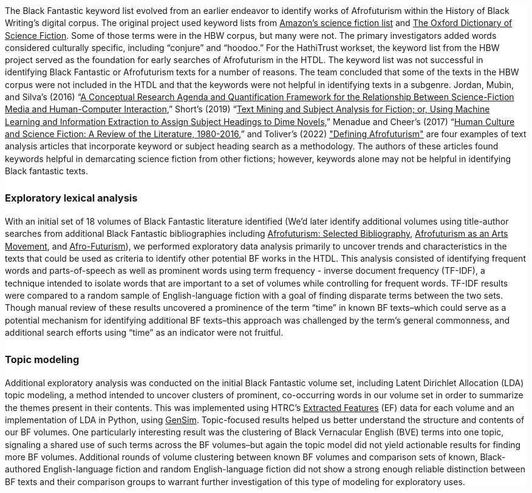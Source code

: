 The Black Fantastic keyword list evolved from an earlier endeavor to identify works of Afrofuturism within the History of Black Writing’s digital corpus. The original project used keyword lists from [Amazon’s science fiction list](https://d2vvqscadf4c1f.cloudfront.net/2gx8d9XdQ02yGSTTUSmI_Required%20Keywords%20for%20Amazon%20Categories.pdf) and [The Oxford Dictionary of Science Fiction](https://www.oxfordreference.com/view/10.1093/acref/9780195305678.001.0001/acref-9780195305678). Some of those terms were in the HBW corpus, but many were not. The primary investigators added words considered culturally specific, including “conjure” and “hoodoo.” For the HathiTrust workset, the keyword list from the HBW project served as the foundation for early searches of Afrofuturism in the HTDL. The keyword list was not successful in identifying Black Fantastic or Afrofuturism texts for a number of reasons. The team concluded that some of the texts in the HBW corpus were not included in the HTDL and that the keywords were not helpful in identifying texts in a subgenre. Jordan, Mubin, and Silva’s (2016) “[A Conceptual Research Agenda and Quantification Framework for the Relationship Between Science-Fiction Media and Human-Computer Interaction](https://doi.org/10.1007/978-3-319-40548-3_9),” Short’s (2019) “[Text Mining and Subject Analysis for Fiction; or, Using Machine Learning and Information Extraction to Assign Subject Headings to Dime Novels](https://doi.org/10.1080/01639374.2019.1653413),”   Menadue and Cheer’s (2017) “[Human Culture and Science Fiction: A Review of the Literature, 1980-2016](https://doi.org/10.1177/2158244017723690),” and Toliver’s (2022) ["Defining Afrofuturism"](https://readingblackfutures.com/defining-afrofuturism/) are four examples of text analysis articles that incorporate keyword or subject heading search as a methodology.   The authors of these articles found keywords helpful in demarcating science fiction from other fictions; however, keywords alone may not be helpful in identifying Black fantastic texts.

### Exploratory lexical analysis

With an initial set of 18 volumes of Black Fantastic literature identified (We’d later identify additional volumes using title-author searches from additional Black Fantastic bibliographies including [Afrofuturism: Selected Bibliography](https://research.cgu.edu/sah-events-and-conferences/about/bradshaw-conference/2021-futurity-and-future-publics/2021-conference-schedule/afrofutures/afrofuturism-selected-bibliography-2/), [Afrofuturism as an Arts Movement](https://www.concordia.ca/content/dam/library/docs/research-guides/art-history/Afrofuturism_Bibliography.pdf), and [Afro-Futurism](https://cookman.libguides.com/c.php?g=833951)), we performed exploratory data analysis primarily to uncover trends and characteristics in the texts that could be used as criteria to identify other potential BF works in the HTDL. This analysis consisted of identifying frequent words and parts-of-speech as well as prominent words using term frequency - inverse document frequency (TF-IDF), a technique intended to isolate words that are important to a set of volumes while controlling for frequent words. TF-IDF results were compared to a random sample of English-language fiction with a goal of finding disparate terms between the two sets. Though manual review of these results uncovered a prominence of the term “time” in known BF texts–which could serve as a potential mechanism for identifying additional BF texts–this approach was challenged by the term’s general commonness, and additional search efforts using “time” as an indicator were not fruitful.

### Topic modeling

Additional exploratory analysis was conducted on the initial Black Fantastic volume set, including Latent Dirichlet Allocation (LDA) topic modeling, a method intended to uncover clusters of prominent, co-occurring words in our volume set in order to summarize the themes present in their contents. This was implemented using HTRC’s [Extracted Features](https://doi.org/10.13012/R2TE-C227) (EF) data for each volume and an implementation of LDA in Python, using [GenSim](https://radimrehurek.com/gensim/). Topic-focused results helped us better understand the structure and contents of our BF volumes. One particularly interesting result was the clustering of Black Vernacular English (BVE) terms into one topic, signaling a shared use of such terms across the BF volumes–but again the topic model did not yield actionable results for finding more BF volumes. Additional rounds of volume clustering between known BF volumes and comparison sets of known, Black-authored English-language fiction and random English-language fiction did not show a strong enough reliable distinction between BF texts and their comparison groups to warrant further investigation of this type of modeling for exploratory uses.
